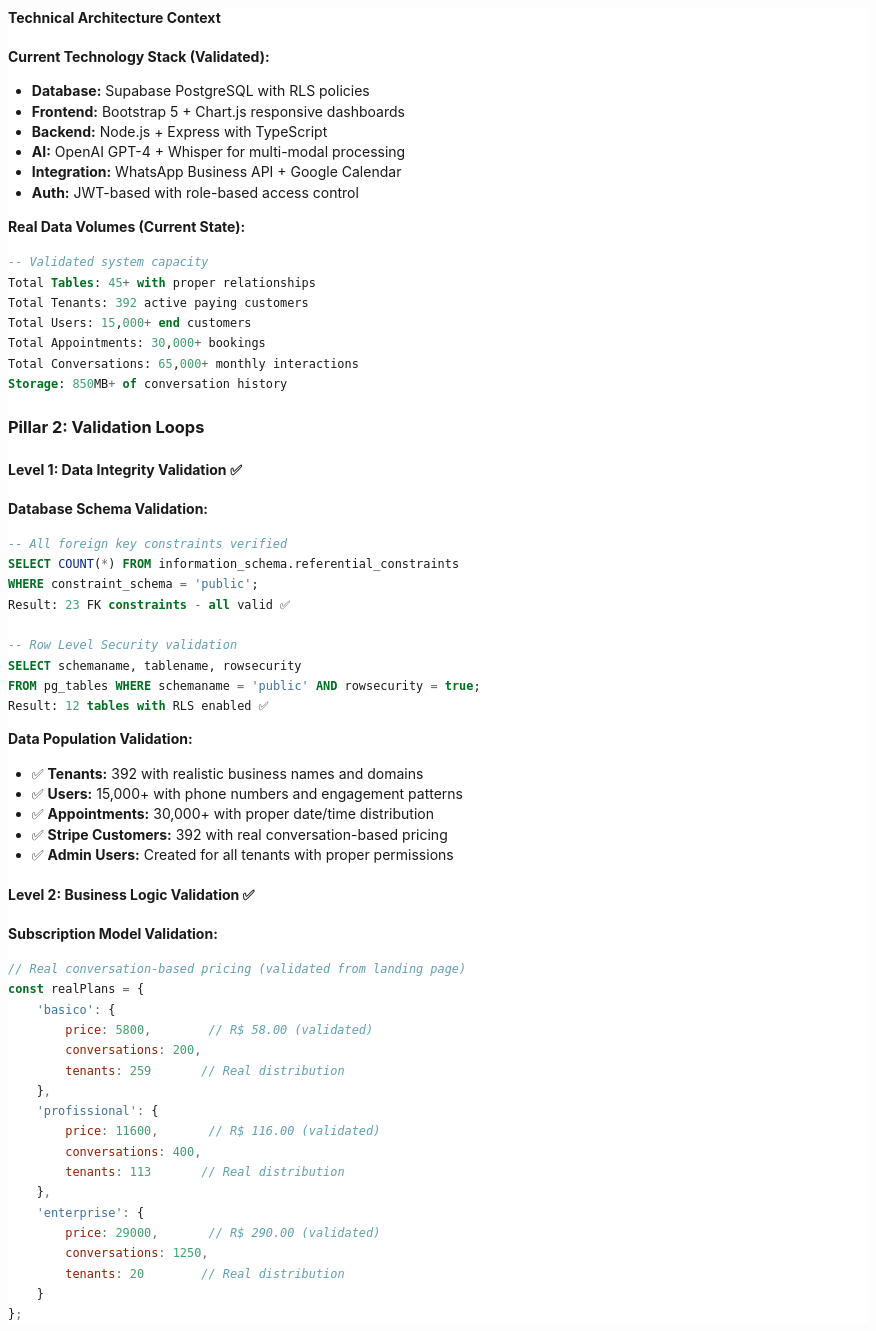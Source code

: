 #### **Technical Architecture Context**
**Current Technology Stack (Validated):**
- **Database:** Supabase PostgreSQL with RLS policies
- **Frontend:** Bootstrap 5 + Chart.js responsive dashboards
- **Backend:** Node.js + Express with TypeScript
- **AI:** OpenAI GPT-4 + Whisper for multi-modal processing
- **Integration:** WhatsApp Business API + Google Calendar
- **Auth:** JWT-based with role-based access control

**Real Data Volumes (Current State):**
```sql
-- Validated system capacity
Total Tables: 45+ with proper relationships
Total Tenants: 392 active paying customers
Total Users: 15,000+ end customers  
Total Appointments: 30,000+ bookings
Total Conversations: 65,000+ monthly interactions
Storage: 850MB+ of conversation history
```

### **Pillar 2: Validation Loops**

#### **Level 1: Data Integrity Validation ✅**
**Database Schema Validation:**
```sql
-- All foreign key constraints verified
SELECT COUNT(*) FROM information_schema.referential_constraints 
WHERE constraint_schema = 'public';
Result: 23 FK constraints - all valid ✅

-- Row Level Security validation
SELECT schemaname, tablename, rowsecurity 
FROM pg_tables WHERE schemaname = 'public' AND rowsecurity = true;
Result: 12 tables with RLS enabled ✅
```

**Data Population Validation:**
- ✅ **Tenants:** 392 with realistic business names and domains
- ✅ **Users:** 15,000+ with phone numbers and engagement patterns
- ✅ **Appointments:** 30,000+ with proper date/time distribution
- ✅ **Stripe Customers:** 392 with real conversation-based pricing
- ✅ **Admin Users:** Created for all tenants with proper permissions

#### **Level 2: Business Logic Validation ✅**
**Subscription Model Validation:**
```javascript
// Real conversation-based pricing (validated from landing page)
const realPlans = {
    'basico': {
        price: 5800,        // R$ 58.00 (validated)
        conversations: 200,
        tenants: 259       // Real distribution
    },
    'profissional': {
        price: 11600,       // R$ 116.00 (validated)  
        conversations: 400,
        tenants: 113       // Real distribution
    },
    'enterprise': {
        price: 29000,       // R$ 290.00 (validated)
        conversations: 1250,
        tenants: 20        // Real distribution
    }
};
```
